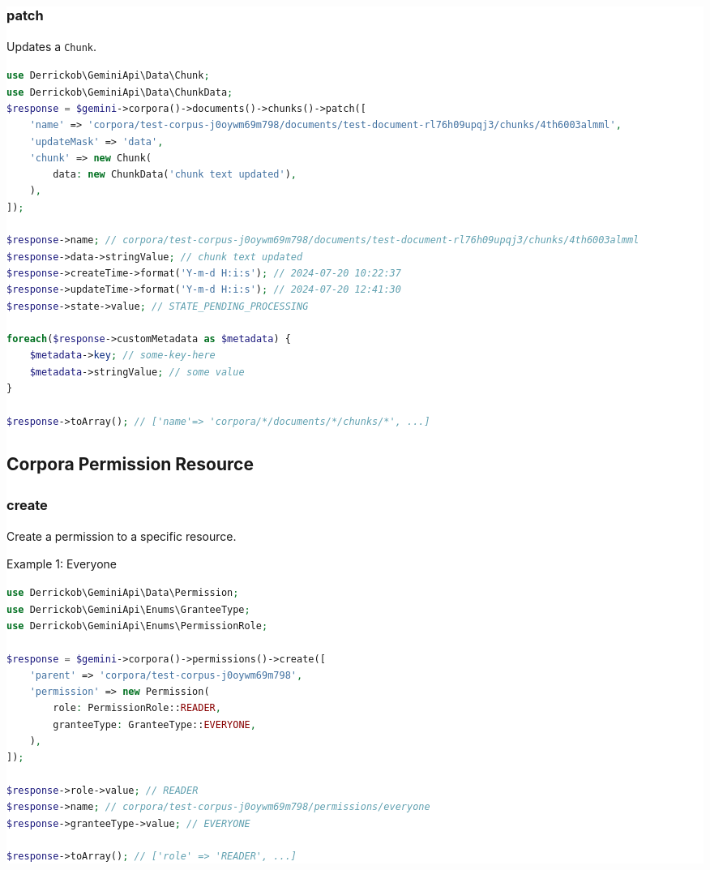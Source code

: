 ### patch
Updates a `Chunk`.

```php
use Derrickob\GeminiApi\Data\Chunk;
use Derrickob\GeminiApi\Data\ChunkData;
$response = $gemini->corpora()->documents()->chunks()->patch([
    'name' => 'corpora/test-corpus-j0oywm69m798/documents/test-document-rl76h09upqj3/chunks/4th6003almml',
    'updateMask' => 'data',
    'chunk' => new Chunk(
        data: new ChunkData('chunk text updated'),
    ),
]);

$response->name; // corpora/test-corpus-j0oywm69m798/documents/test-document-rl76h09upqj3/chunks/4th6003almml
$response->data->stringValue; // chunk text updated
$response->createTime->format('Y-m-d H:i:s'); // 2024-07-20 10:22:37
$response->updateTime->format('Y-m-d H:i:s'); // 2024-07-20 12:41:30
$response->state->value; // STATE_PENDING_PROCESSING

foreach($response->customMetadata as $metadata) {
    $metadata->key; // some-key-here
    $metadata->stringValue; // some value
}

$response->toArray(); // ['name'=> 'corpora/*/documents/*/chunks/*', ...]
```

## Corpora Permission Resource

### create
Create a permission to a specific resource.

Example 1: Everyone
```php
use Derrickob\GeminiApi\Data\Permission;
use Derrickob\GeminiApi\Enums\GranteeType;
use Derrickob\GeminiApi\Enums\PermissionRole;

$response = $gemini->corpora()->permissions()->create([
    'parent' => 'corpora/test-corpus-j0oywm69m798',
    'permission' => new Permission(
        role: PermissionRole::READER,
        granteeType: GranteeType::EVERYONE,
    ),
]);

$response->role->value; // READER
$response->name; // corpora/test-corpus-j0oywm69m798/permissions/everyone
$response->granteeType->value; // EVERYONE

$response->toArray(); // ['role' => 'READER', ...]
```
